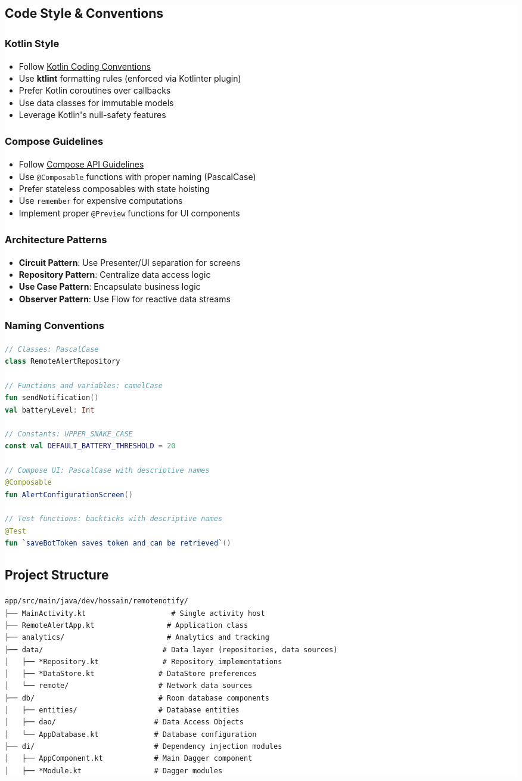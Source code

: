 ## Code Style & Conventions

### Kotlin Style
- Follow [Kotlin Coding Conventions](https://kotlinlang.org/docs/coding-conventions.html)
- Use **ktlint** formatting rules (enforced via Kotlinter plugin)
- Prefer Kotlin coroutines over callbacks
- Use data classes for immutable models
- Leverage Kotlin's null-safety features

### Compose Guidelines
- Follow [Compose API Guidelines](https://github.com/androidx/androidx/blob/androidx-main/compose/docs/compose-api-guidelines.md)
- Use `@Composable` functions with proper naming (PascalCase)
- Prefer stateless composables with state hoisting
- Use `remember` for expensive computations
- Implement proper `@Preview` functions for UI components

### Architecture Patterns
- **Circuit Pattern**: Use Presenter/UI separation for screens
- **Repository Pattern**: Centralize data access logic
- **Use Case Pattern**: Encapsulate business logic
- **Observer Pattern**: Use Flow for reactive data streams

### Naming Conventions
```kotlin
// Classes: PascalCase
class RemoteAlertRepository

// Functions and variables: camelCase
fun sendNotification()
val batteryLevel: Int

// Constants: UPPER_SNAKE_CASE
const val DEFAULT_BATTERY_THRESHOLD = 20

// Compose UI: PascalCase with descriptive names
@Composable
fun AlertConfigurationScreen()

// Test functions: backticks with descriptive names
@Test
fun `saveBotToken saves token and can be retrieved`()
```

## Project Structure

```
app/src/main/java/dev/hossain/remotenotify/
├── MainActivity.kt                    # Single activity host
├── RemoteAlertApp.kt                 # Application class
├── analytics/                        # Analytics and tracking
├── data/                            # Data layer (repositories, data sources)
│   ├── *Repository.kt               # Repository implementations
│   ├── *DataStore.kt               # DataStore preferences
│   └── remote/                     # Network data sources
├── db/                             # Room database components
│   ├── entities/                   # Database entities
│   ├── dao/                       # Data Access Objects
│   └── AppDatabase.kt             # Database configuration
├── di/                            # Dependency injection modules
│   ├── AppComponent.kt            # Main Dagger component
│   ├── *Module.kt                 # Dagger modules
```